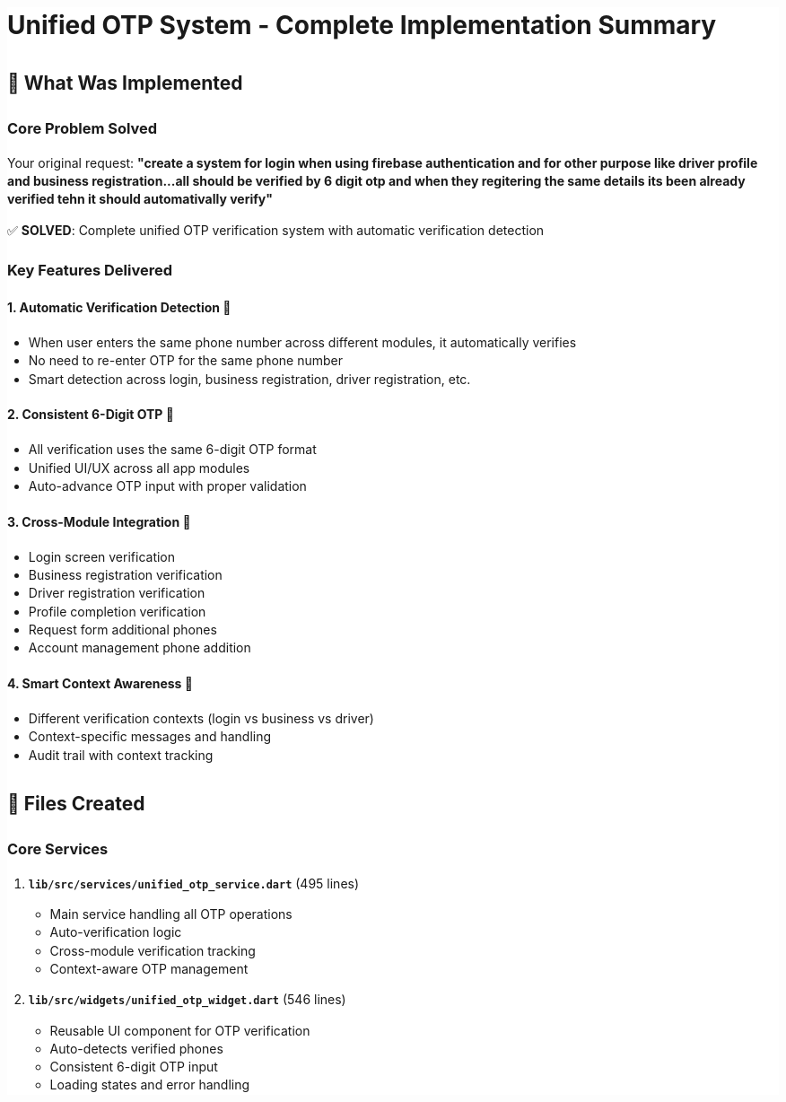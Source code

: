 # Unified OTP System - Complete Implementation Summary

## 🎯 What Was Implemented

### Core Problem Solved
Your original request: **"create a system for login when using firebase authentication and for other purpose like driver profile and business registration...all should be verified by 6 digit otp and when they regitering the same details its been already verified tehn it should automativally verify"**

✅ **SOLVED**: Complete unified OTP verification system with automatic verification detection

### Key Features Delivered

#### 1. **Automatic Verification Detection** 🚀
- When user enters the same phone number across different modules, it automatically verifies
- No need to re-enter OTP for the same phone number
- Smart detection across login, business registration, driver registration, etc.

#### 2. **Consistent 6-Digit OTP** 📱
- All verification uses the same 6-digit OTP format
- Unified UI/UX across all app modules
- Auto-advance OTP input with proper validation

#### 3. **Cross-Module Integration** 🔗
- Login screen verification
- Business registration verification  
- Driver registration verification
- Profile completion verification
- Request form additional phones
- Account management phone addition

#### 4. **Smart Context Awareness** 🧠
- Different verification contexts (login vs business vs driver)
- Context-specific messages and handling
- Audit trail with context tracking

## 📁 Files Created

### Core Services
1. **`lib/src/services/unified_otp_service.dart`** (495 lines)
   - Main service handling all OTP operations
   - Auto-verification logic
   - Cross-module verification tracking
   - Context-aware OTP management

2. **`lib/src/widgets/unified_otp_widget.dart`** (546 lines)
   - Reusable UI component for OTP verification
   - Auto-detects verified phones
   - Consistent 6-digit OTP input
   - Loading states and error handling
